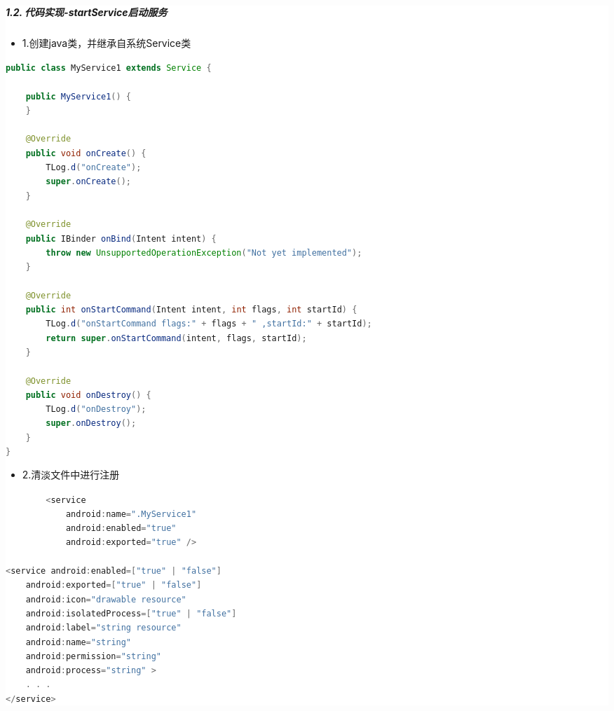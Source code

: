 ##### 1.2. 代码实现-startService启动服务

- 1.创建java类，并继承自系统Service类

~~~java
public class MyService1 extends Service {

    public MyService1() {
    }

    @Override
    public void onCreate() {
        TLog.d("onCreate");
        super.onCreate();
    }

    @Override
    public IBinder onBind(Intent intent) {
        throw new UnsupportedOperationException("Not yet implemented");
    }

    @Override
    public int onStartCommand(Intent intent, int flags, int startId) {
        TLog.d("onStartCommand flags:" + flags + " ,startId:" + startId);
        return super.onStartCommand(intent, flags, startId);
    }

    @Override
    public void onDestroy() {
        TLog.d("onDestroy");
        super.onDestroy();
    }
}
~~~

- 2.清淡文件中进行注册

~~~java
        <service
            android:name=".MyService1"
            android:enabled="true"
            android:exported="true" />
              
<service android:enabled=["true" | "false"]
    android:exported=["true" | "false"]
    android:icon="drawable resource"
    android:isolatedProcess=["true" | "false"]
    android:label="string resource"
    android:name="string"
    android:permission="string"
    android:process="string" >
    . . .
</service>
~~~
